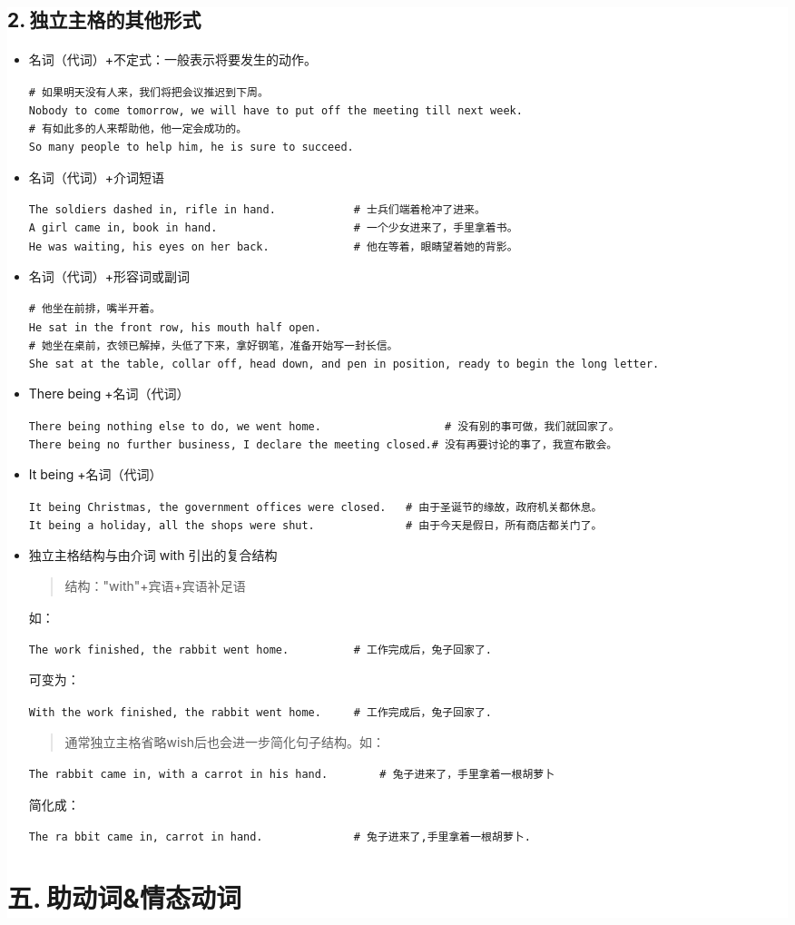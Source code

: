 ## 2. 独立主格的其他形式

- 名词（代词）+不定式：一般表示将要发生的动作。

  ~~~shell
  # 如果明天没有人来，我们将把会议推迟到下周。
  Nobody to come tomorrow, we will have to put off the meeting till next week. 
  # 有如此多的人来帮助他，他一定会成功的。
  So many people to help him, he is sure to succeed. 
  ~~~

- 名词（代词）+介词短语

  ~~~shell
  The soldiers dashed in, rifle in hand.			# 士兵们端着枪冲了进来。
  A girl came in, book in hand. 					# 一个少女进来了，手里拿着书。
  He was waiting, his eyes on her back. 			# 他在等着，眼睛望着她的背影。
  ~~~

- 名词（代词）+形容词或副词

  ~~~shell
  # 他坐在前排，嘴半开着。
  He sat in the front row, his mouth half open. 
  # 她坐在桌前，衣领已解掉，头低了下来，拿好钢笔，准备开始写一封长信。
  She sat at the table, collar off, head down, and pen in position, ready to begin the long letter. 
  ~~~

- There being +名词（代词）

  ~~~shell
  There being nothing else to do, we went home. 				  # 没有别的事可做，我们就回家了。
  There being no further business, I declare the meeting closed.# 没有再要讨论的事了，我宣布散会。
  ~~~

- It being +名词（代词）

  ~~~shell
  It being Christmas, the government offices were closed. 	# 由于圣诞节的缘故，政府机关都休息。
  It being a holiday, all the shops were shut. 				# 由于今天是假日，所有商店都关门了。
  ~~~

- 独立主格结构与由介词 with 引出的复合结构

  > 结构："with"+宾语+宾语补足语

  如：

  ~~~shell
  The work finished, the rabbit went home.			# 工作完成后，兔子回家了.
  ~~~

  可变为：

  ~~~shell
  With the work finished, the rabbit went home.		# 工作完成后，兔子回家了.
  ~~~

  > 通常独立主格省略wish后也会进一步简化句子结构。如：

  ~~~shell
  The rabbit came in, with a carrot in his hand.		# 兔子进来了，手里拿着一根胡萝卜
  ~~~

  简化成：

  ~~~shell
  The ra bbit came in, carrot in hand.				# 兔子进来了,手里拿着一根胡萝卜.
  ~~~


# 五. 助动词&情态动词



